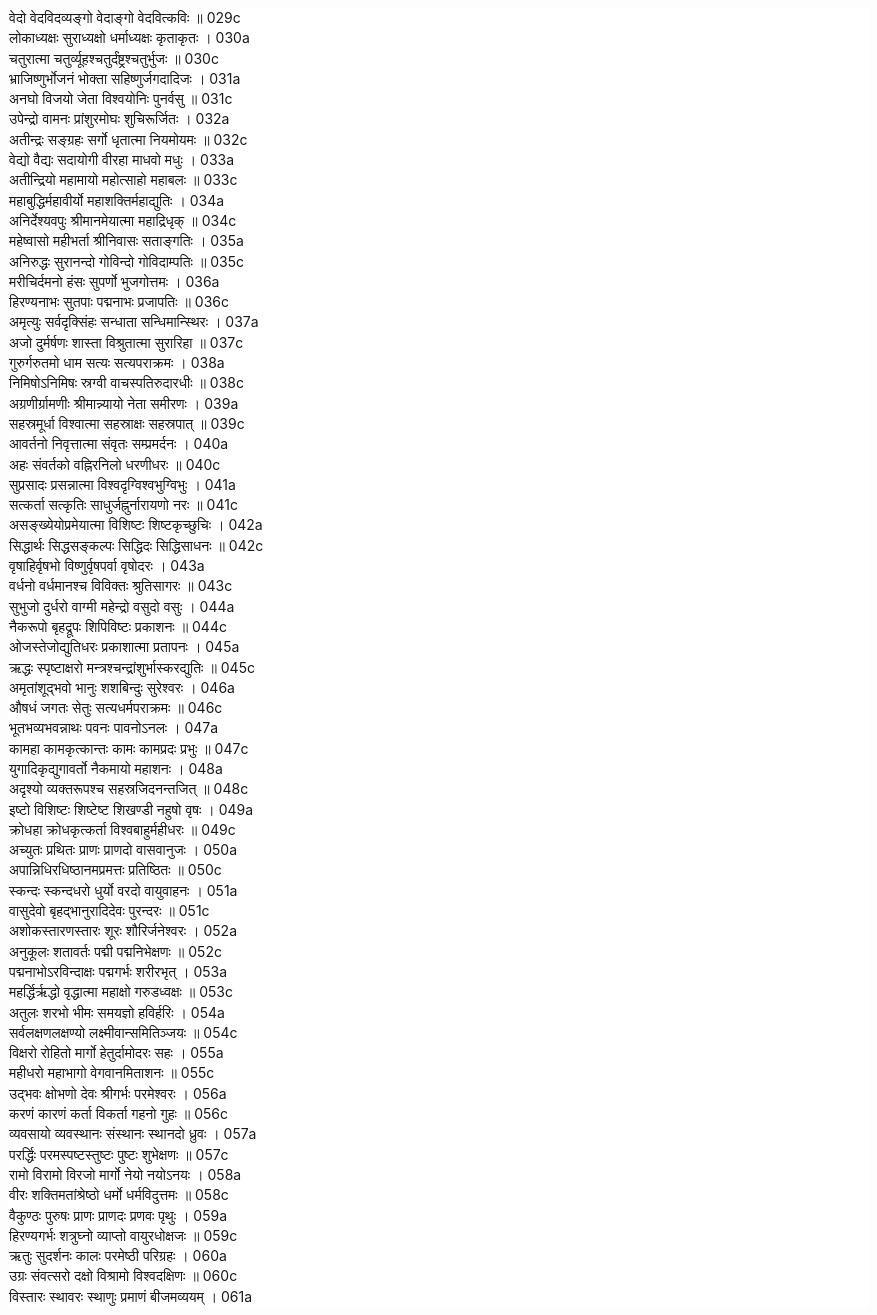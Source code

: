 वेदो वेदविदव्यङ्गो वेदाङ्गो वेदवित्कविः ॥	029c  
लोकाध्यक्षः सुराध्यक्षो धर्माध्यक्षः कृताकृतः ।	030a  
चतुरात्मा चतुर्व्यूहश्चतुर्दंष्ट्रश्चतुर्भुजः ॥	030c  
भ्राजिष्णुर्भोजनं भोक्ता सहिष्णुर्जगदादिजः ।	031a  
अनघो विजयो जेता विश्वयोनिः पुनर्वसु ॥	031c  
उपेन्द्रो वामनः प्रांशुरमोघः शुचिरूर्जितः ।	032a  
अतीन्द्रः सङ्ग्रहः सर्गो धृतात्मा नियमोयमः ॥	032c  
वेद्यो वैद्यः सदायोगी वीरहा माधवो मधुः ।	033a  
अतीन्द्रियो महामायो महोत्साहो महाबलः ॥	033c  
महाबुद्धिर्महावीर्यो महाशक्तिर्महाद्युतिः ।	034a  
अनिर्देश्यवपुः श्रीमानमेयात्मा महाद्रिधृक् ॥	034c  
महेष्वासो महीभर्ता श्रीनिवासः सताङ्गतिः ।	035a  
अनिरुद्धः सुरानन्दो गोविन्दो गोविदाम्पतिः ॥	035c  
मरीचिर्दमनो हंसः सुपर्णो भुजगोत्तमः ।	036a  
हिरण्यनाभः सुतपाः पद्मनाभः प्रजापतिः ॥	036c  
अमृत्युः सर्वदृक्सिंहः सन्धाता सन्धिमान्स्थिरः ।	037a  
अजो दुर्मर्षणः शास्ता विश्रुतात्मा सुरारिहा ॥	037c  
गुरुर्गरुतमो धाम सत्यः सत्यपराक्रमः ।	038a  
निमिषोऽनिमिषः स्रग्वी वाचस्पतिरुदारधीः ॥	038c  
अग्रणीर्ग्रामणीः श्रीमान्न्यायो नेता समीरणः ।	039a  
सहस्रमूर्धा विश्वात्मा सहस्राक्षः सहस्रपात् ॥	039c  
आवर्तनो निवृत्तात्मा संवृतः सम्प्रमर्दनः ।	040a  
अहः संवर्तको वह्निरनिलो धरणीधरः ॥	040c  
सुप्रसादः प्रसन्नात्मा विश्वदृग्विश्वभुग्विभुः ।	041a  
सत्कर्ता सत्कृतिः साधुर्जह्नुर्नारायणो नरः ॥	041c  
असङ्ख्येयोप्रमेयात्मा विशिष्टः शिष्टकृच्छुचिः ।	042a  
सिद्धार्थः सिद्धसङ्कल्पः सिद्धिदः सिद्धिसाधनः ॥	042c  
वृषाहिर्वृषभो विष्णुर्वृषपर्वा वृषोदरः ।	043a  
वर्धनो वर्धमानश्च विविक्तः श्रुतिसागरः ॥	043c  
सुभुजो दुर्धरो वाग्मी महेन्द्रो वसुदो वसुः ।	044a  
नैकरूपो बृहद्रूपः शिपिविष्टः प्रकाशनः ॥	044c  
ओजस्तेजोद्युतिधरः प्रकाशात्मा प्रतापनः ।	045a  
ऋद्धः स्पृष्टाक्षरो मन्त्रश्चन्द्रांशुर्भास्करद्युतिः ॥	045c  
अमृतांशूद्भवो भानुः शशबिन्दुः सुरेश्वरः ।	046a  
औषधं जगतः सेतुः सत्यधर्मपराक्रमः ॥	046c  
भूतभव्यभवन्नाथः पवनः पावनोऽनलः ।	047a  
कामहा कामकृत्कान्तः कामः कामप्रदः प्रभुः ॥	047c  
युगादिकृद्युगावर्तो नैकमायो महाशनः ।	048a  
अदृश्यो व्यक्तरूपश्च सहस्रजिदनन्तजित् ॥	048c  
इष्टो विशिष्टः शिष्टेष्ट शिखण्डी नहुषो वृषः ।	049a  
क्रोधहा क्रोधकृत्कर्ता विश्वबाहुर्महीधरः ॥	049c  
अच्युतः प्रथितः प्राणः प्राणदो वासवानुजः ।	050a  
अपान्निधिरधिष्ठानमप्रमत्तः प्रतिष्ठितः ॥	050c  
स्कन्दः स्कन्दधरो धुर्यो वरदो वायुवाहनः ।	051a  
वासुदेवो बृहद्भानुरादिदेवः पुरन्दरः ॥	051c  
अशोकस्तारणस्तारः शूरः शौरिर्जनेश्वरः ।	052a  
अनुकूलः शतावर्तः पद्मी पद्मनिभेक्षणः ॥	052c  
पद्मनाभोऽरविन्दाक्षः पद्मगर्भः शरीरभृत् ।	053a  
महर्द्धिर्ऋद्धो वृद्धात्मा महाक्षो गरुडध्वक्षः ॥	053c  
अतुलः शरभो भीमः समयज्ञो हविर्हरिः ।	054a  
सर्वलक्षणलक्षण्यो लक्ष्मीवान्समितिञ्जयः ॥	054c  
विक्षरो रोहितो मार्गो हेतुर्दामोदरः सहः ।	055a  
महीधरो महाभागो वेगवानमिताशनः ॥	055c  
उद्भवः क्षोभणो देवः श्रीगर्भः परमेश्वरः ।	056a  
करणं कारणं कर्ता विकर्ता गहनो गुहः ॥	056c  
व्यवसायो व्यवस्थानः संस्थानः स्थानदो ध्रुवः ।	057a  
परर्द्धिः परमस्पष्टस्तुष्टः पुष्टः शुभेक्षणः ॥	057c  
रामो विरामो विरजो मार्गो नेयो नयोऽनयः ।	058a  
वीरः शक्तिमतांश्रेष्ठो धर्मो धर्मविदुत्तमः ॥	058c  
वैकुण्ठः पुरुषः प्राणः प्राणदः प्रणवः पृथुः ।	059a  
हिरण्यगर्भः शत्रुघ्नो व्याप्तो वायुरधोक्षजः ॥	059c  
ऋतुः सुदर्शनः कालः परमेष्ठी परिग्रहः ।	060a  
उग्रः संवत्सरो दक्षो विश्रामो विश्वदक्षिणः ॥	060c  
विस्तारः स्थावरः स्थाणुः प्रमाणं बीजमव्ययम् ।	061a  